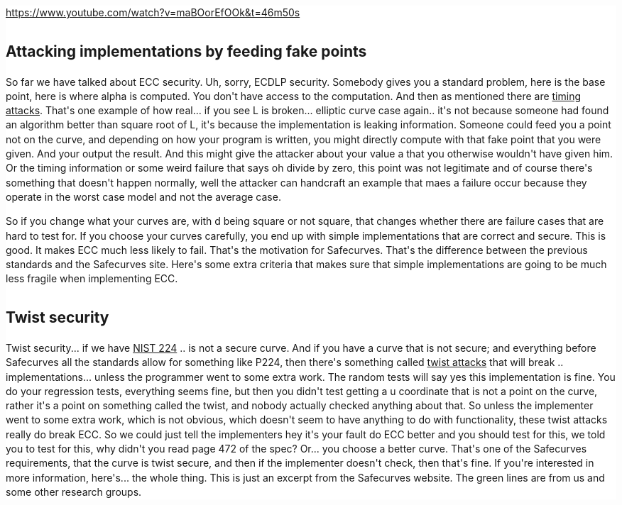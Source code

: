 <https://www.youtube.com/watch?v=maBOorEfOOk&t=46m50s>

## Attacking implementations by feeding fake points

So far we have talked about ECC security. Uh, sorry, ECDLP security.
Somebody gives you a standard problem, here is the base point, here is
where alpha is computed. You don't have access to the computation. And
then as mentioned there are
[timing attacks](https://en.wikipedia.org/wiki/Timing_attack). That's
one example of how real... if you see L is broken... elliptic curve case
again.. it's not because someone had found an algorithm better than
square root of L, it's because the implementation is leaking
information. Someone could feed you a point not on the curve, and
depending on how your program is written, you might directly compute
with that fake point that you were given. And your output the result.
And this might give the attacker about your value a that you otherwise
wouldn't have given him. Or the timing information or some weird failure
that says oh divide by zero, this point was not legitimate and of course
there's something that doesn't happen normally, well the attacker can
handcraft an example that maes a failure occur because they operate in
the worst case model and not the average case.

So if you change what your curves are, with d being square or not
square, that changes whether there are failure cases that are hard to
test for. If you choose your curves carefully, you end up with simple
implementations that are correct and secure. This is good. It makes ECC
much less likely to fail. That's the motivation for Safecurves. That's
the difference between the previous standards and the Safecurves site.
Here's some extra criteria that makes sure that simple implementations
are going to be much less fragile when implementing ECC.

## Twist security

Twist security... if we have [NIST 224](https://cr.yp.to/nistp224.html)
.. is not a secure curve. And if you have a curve that is not secure;
and everything before Safecurves all the standards allow for something
like P224, then there's something called
[twist attacks](https://safecurves.cr.yp.to/twist.html) that will break
.. implementations... unless the programmer went to some extra work. The
random tests will say yes this implementation is fine. You do your
regression tests, everything seems fine, but then you didn't test
getting a u coordinate that is not a point on the curve, rather it's a
point on something called the twist, and nobody actually checked
anything about that. So unless the implementer went to some extra work,
which is not obvious, which doesn't seem to have anything to do with
functionality, these twist attacks really do break ECC. So we could just
tell the implementers hey it's your fault do ECC better and you should
test for this, we told you to test for this, why didn't you read page
472 of the spec? Or... you choose a better curve. That's one of the
Safecurves requirements, that the curve is twist secure, and then if the
implementer doesn't check, then that's fine. If you're interested in
more information, here's... the whole thing. This is just an excerpt
from the Safecurves website. The green lines are from us and some other
research groups.
